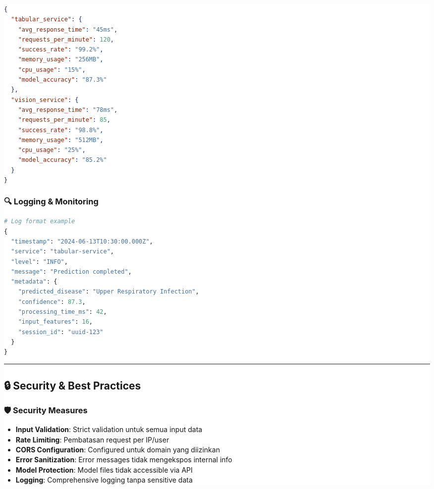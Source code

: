 ```json
{
  "tabular_service": {
    "avg_response_time": "45ms",
    "requests_per_minute": 120,
    "success_rate": "99.2%",
    "memory_usage": "256MB",
    "cpu_usage": "15%",
    "model_accuracy": "87.3%"
  },
  "vision_service": {
    "avg_response_time": "78ms", 
    "requests_per_minute": 85,
    "success_rate": "98.8%",
    "memory_usage": "512MB",
    "cpu_usage": "25%",
    "model_accuracy": "85.2%"
  }
}
```

### 🔍 **Logging & Monitoring**

```python
# Log format example
{
  "timestamp": "2024-06-13T10:30:00.000Z",
  "service": "tabular-service",
  "level": "INFO",
  "message": "Prediction completed",
  "metadata": {
    "predicted_disease": "Upper Respiratory Infection",
    "confidence": 87.3,
    "processing_time_ms": 42,
    "input_features": 16,
    "session_id": "uuid-123"
  }
}
```

---

## 🔒 **Security & Best Practices**

### 🛡️ **Security Measures**

- **Input Validation**: Strict validation untuk semua input data
- **Rate Limiting**: Pembatasan request per IP/user
- **CORS Configuration**: Configured untuk domain yang diizinkan
- **Error Sanitization**: Error messages tidak mengekspos internal info
- **Model Protection**: Model files tidak accessible via API
- **Logging**: Comprehensive logging tanpa sensitive data
